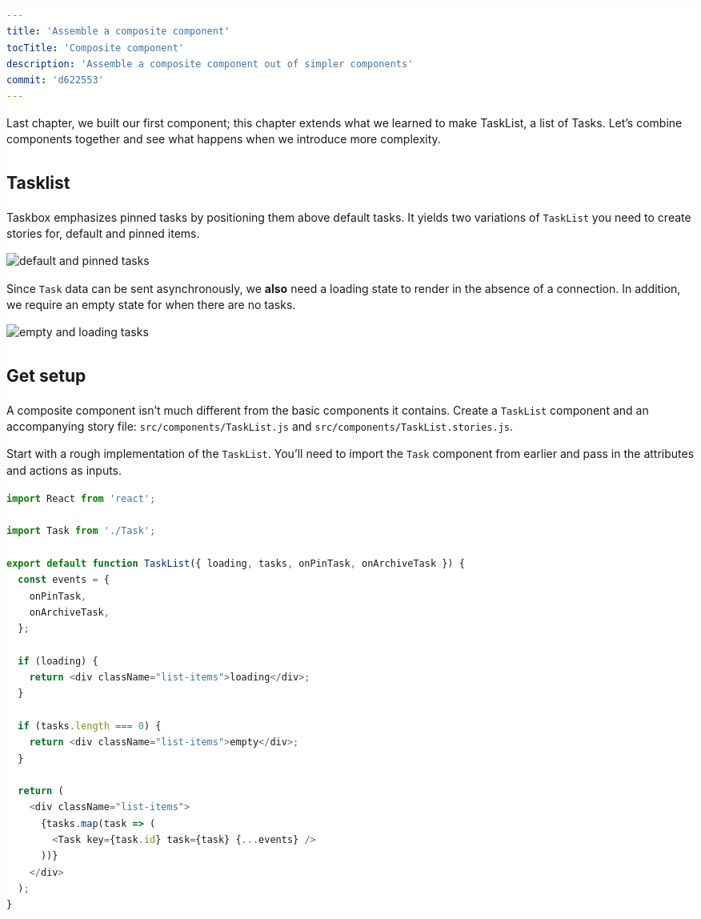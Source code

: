 ```yaml
---
title: 'Assemble a composite component'
tocTitle: 'Composite component'
description: 'Assemble a composite component out of simpler components'
commit: 'd622553'
---
```


Last chapter, we built our first component; this chapter extends what we learned to make TaskList, a list of Tasks. Let’s combine components together and see what happens when we introduce more complexity.

## Tasklist

Taskbox emphasizes pinned tasks by positioning them above default tasks. It yields two variations of `TaskList` you need to create stories for, default and pinned items.

![default and pinned tasks](/intro-to-storybook/tasklist-states-1.png)

Since `Task` data can be sent asynchronously, we **also** need a loading state to render in the absence of a connection. In addition, we require an empty state for when there are no tasks.

![empty and loading tasks](/intro-to-storybook/tasklist-states-2.png)

## Get setup

A composite component isn’t much different from the basic components it contains. Create a `TaskList` component and an accompanying story file: `src/components/TaskList.js` and `src/components/TaskList.stories.js`.

Start with a rough implementation of the `TaskList`. You’ll need to import the `Task` component from earlier and pass in the attributes and actions as inputs.

```js:title=src/components/TaskList.js
import React from 'react';

import Task from './Task';

export default function TaskList({ loading, tasks, onPinTask, onArchiveTask }) {
  const events = {
    onPinTask,
    onArchiveTask,
  };

  if (loading) {
    return <div className="list-items">loading</div>;
  }

  if (tasks.length === 0) {
    return <div className="list-items">empty</div>;
  }

  return (
    <div className="list-items">
      {tasks.map(task => (
        <Task key={task.id} task={task} {...events} />
      ))}
    </div>
  );
}
```
